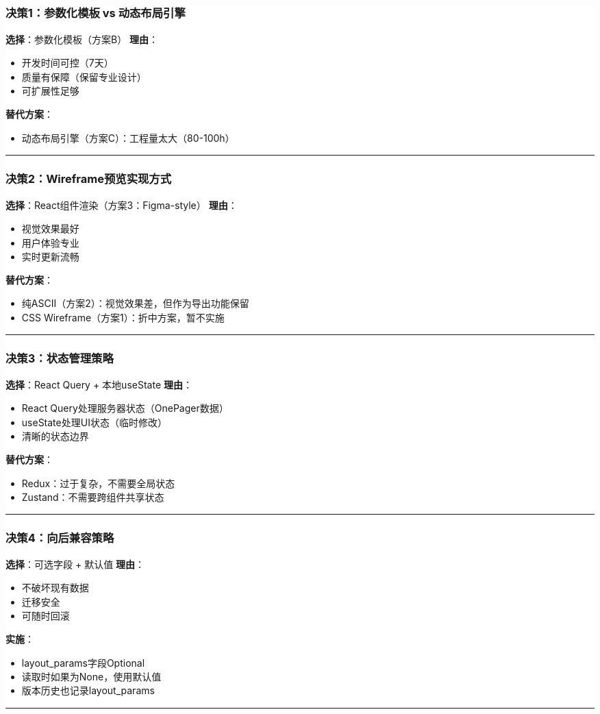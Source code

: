 ### 决策1：参数化模板 vs 动态布局引擎

**选择**：参数化模板（方案B）
**理由**：
- 开发时间可控（7天）
- 质量有保障（保留专业设计）
- 可扩展性足够

**替代方案**：
- 动态布局引擎（方案C）：工程量太大（80-100h）

---

### 决策2：Wireframe预览实现方式

**选择**：React组件渲染（方案3：Figma-style）
**理由**：
- 视觉效果最好
- 用户体验专业
- 实时更新流畅

**替代方案**：
- 纯ASCII（方案2）：视觉效果差，但作为导出功能保留
- CSS Wireframe（方案1）：折中方案，暂不实施

---

### 决策3：状态管理策略

**选择**：React Query + 本地useState
**理由**：
- React Query处理服务器状态（OnePager数据）
- useState处理UI状态（临时修改）
- 清晰的状态边界

**替代方案**：
- Redux：过于复杂，不需要全局状态
- Zustand：不需要跨组件共享状态

---

### 决策4：向后兼容策略

**选择**：可选字段 + 默认值
**理由**：
- 不破坏现有数据
- 迁移安全
- 可随时回滚

**实施**：
- layout_params字段Optional
- 读取时如果为None，使用默认值
- 版本历史也记录layout_params

---